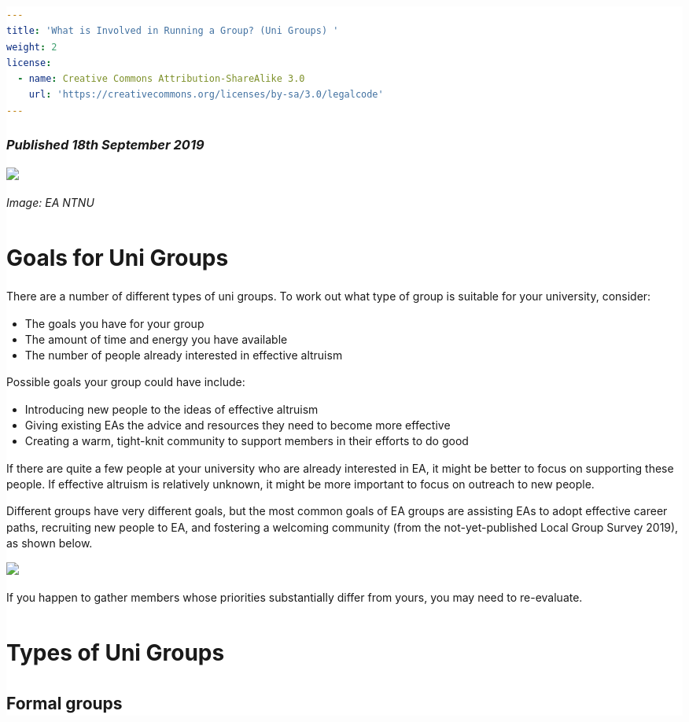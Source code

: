 ```yaml
---
title: 'What is Involved in Running a Group? (Uni Groups) '
weight: 2
license:
  - name: Creative Commons Attribution-ShareAlike 3.0
    url: 'https://creativecommons.org/licenses/by-sa/3.0/legalcode'
---
```

### *Published 18th September 2019*

<p class="large_image_wrapper">
 <img src="/img/startntnu.jpg" />
</p>

*Image: EA NTNU*

# Goals for Uni Groups

There are a number of different types of uni groups. To work out what type of group is suitable for your university, consider: 

* The goals you have for your group
* The amount of time and energy you have available
* The number of people already interested in effective altruism

Possible goals your group could have include:

* Introducing new people to the ideas of effective altruism
* Giving existing EAs the advice and resources they need to become more effective
* Creating a warm, tight-knit community to support members in their efforts to do good

If there are quite a few people at your university who are already interested in EA, it might be better to focus on supporting these people. If effective altruism is relatively unknown, it might be more important to focus on outreach to new people.

Different groups have very different goals, but the most common goals of EA groups are assisting EAs to adopt effective career paths, recruiting new people to EA, and fostering a  welcoming community (from the not-yet-published Local Group Survey 2019), as shown below.

<p class="xl_image_wrapper" <a href=https://resources.eahub.org/img/localgroupfocus.png>
 <img src="/img/localgroupfocus.png" /> 
</a>
</p>

If you happen to gather members whose priorities substantially differ from yours, you may need to re-evaluate.

# Types of Uni Groups

## Formal groups
